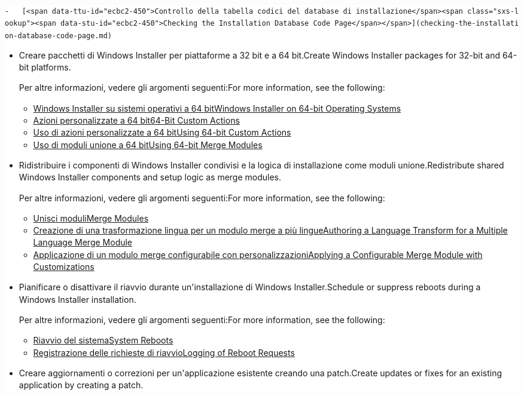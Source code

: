     -   [<span data-ttu-id="ecbc2-450">Controllo della tabella codici del database di installazione</span><span class="sxs-lookup"><span data-stu-id="ecbc2-450">Checking the Installation Database Code Page</span></span>](checking-the-installation-database-code-page.md)

-   <span data-ttu-id="ecbc2-451">Creare pacchetti di Windows Installer per piattaforme a 32 bit e a 64 bit.</span><span class="sxs-lookup"><span data-stu-id="ecbc2-451">Create Windows Installer packages for 32-bit and 64-bit platforms.</span></span>

    <span data-ttu-id="ecbc2-452">Per altre informazioni, vedere gli argomenti seguenti:</span><span class="sxs-lookup"><span data-stu-id="ecbc2-452">For more information, see the following:</span></span>

    -   [<span data-ttu-id="ecbc2-453">Windows Installer su sistemi operativi a 64 bit</span><span class="sxs-lookup"><span data-stu-id="ecbc2-453">Windows Installer on 64-bit Operating Systems</span></span>](windows-installer-on-64-bit-operating-systems.md)
    -   [<span data-ttu-id="ecbc2-454">Azioni personalizzate a 64 bit</span><span class="sxs-lookup"><span data-stu-id="ecbc2-454">64-Bit Custom Actions</span></span>](64-bit-custom-actions.md)
    -   [<span data-ttu-id="ecbc2-455">Uso di azioni personalizzate a 64 bit</span><span class="sxs-lookup"><span data-stu-id="ecbc2-455">Using 64-bit Custom Actions</span></span>](using-64-bit-custom-actions.md)
    -   [<span data-ttu-id="ecbc2-456">Uso di moduli unione a 64 bit</span><span class="sxs-lookup"><span data-stu-id="ecbc2-456">Using 64-bit Merge Modules</span></span>](using-64-bit-merge-modules.md)

-   <span data-ttu-id="ecbc2-457">Ridistribuire i componenti di Windows Installer condivisi e la logica di installazione come moduli unione.</span><span class="sxs-lookup"><span data-stu-id="ecbc2-457">Redistribute shared Windows Installer components and setup logic as merge modules.</span></span>

    <span data-ttu-id="ecbc2-458">Per altre informazioni, vedere gli argomenti seguenti:</span><span class="sxs-lookup"><span data-stu-id="ecbc2-458">For more information, see the following:</span></span>

    -   [<span data-ttu-id="ecbc2-459">Unisci moduli</span><span class="sxs-lookup"><span data-stu-id="ecbc2-459">Merge Modules</span></span>](merge-modules.md)
    -   [<span data-ttu-id="ecbc2-460">Creazione di una trasformazione lingua per un modulo merge a più lingue</span><span class="sxs-lookup"><span data-stu-id="ecbc2-460">Authoring a Language Transform for a Multiple Language Merge Module</span></span>](authoring-a-language-transform-for-a-multiple-language-merge-module.md)
    -   [<span data-ttu-id="ecbc2-461">Applicazione di un modulo merge configurabile con personalizzazioni</span><span class="sxs-lookup"><span data-stu-id="ecbc2-461">Applying a Configurable Merge Module with Customizations</span></span>](applying-a-configurable-merge-module-with-customizations.md)

-   <span data-ttu-id="ecbc2-462">Pianificare o disattivare il riavvio durante un'installazione di Windows Installer.</span><span class="sxs-lookup"><span data-stu-id="ecbc2-462">Schedule or suppress reboots during a Windows Installer installation.</span></span>

    <span data-ttu-id="ecbc2-463">Per altre informazioni, vedere gli argomenti seguenti:</span><span class="sxs-lookup"><span data-stu-id="ecbc2-463">For more information, see the following:</span></span>

    -   [<span data-ttu-id="ecbc2-464">Riavvio del sistema</span><span class="sxs-lookup"><span data-stu-id="ecbc2-464">System Reboots</span></span>](system-reboots.md)
    -   [<span data-ttu-id="ecbc2-465">Registrazione delle richieste di riavvio</span><span class="sxs-lookup"><span data-stu-id="ecbc2-465">Logging of Reboot Requests</span></span>](logging-of-reboot-requests.md)

-   <span data-ttu-id="ecbc2-466">Creare aggiornamenti o correzioni per un'applicazione esistente creando una patch.</span><span class="sxs-lookup"><span data-stu-id="ecbc2-466">Create updates or fixes for an existing application by creating a patch.</span></span>
